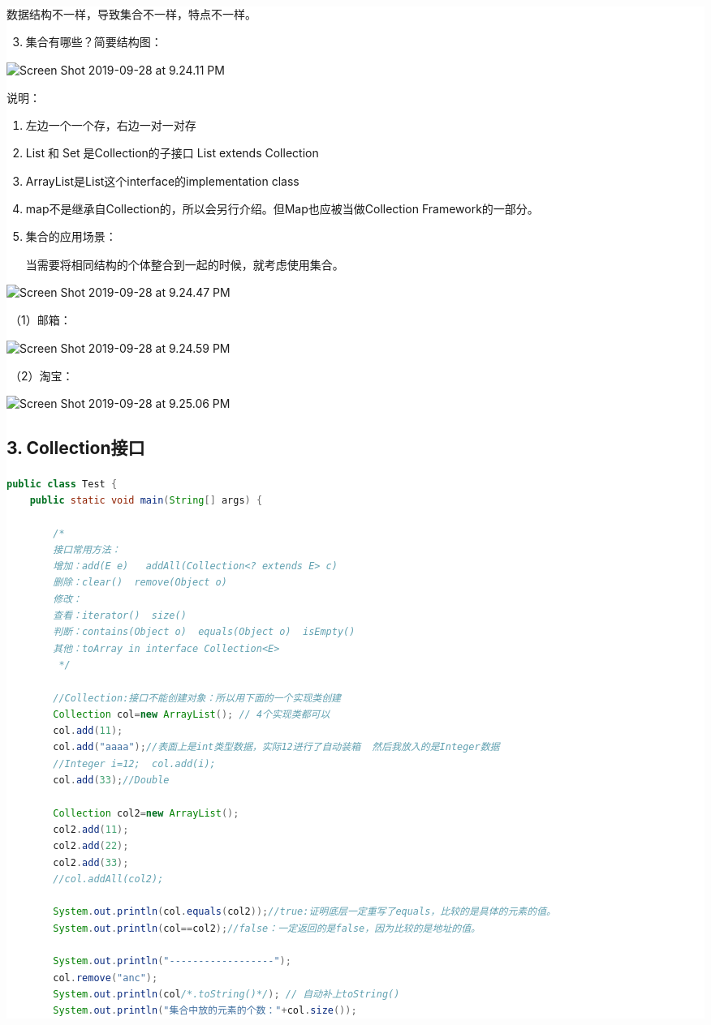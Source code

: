    数据结构不一样，导致集合不一样，特点不一样。 



3. 集合有哪些？简要结构图： 


![Screen Shot 2019-09-28 at 9.24.11 PM](https://tva1.sinaimg.cn/large/0081Kckwly1gmc5moizqwj32280q8jwe.jpg)

说明：

1. 左边一个一个存，右边一对一对存
2. List 和 Set 是Collection的子接口 List extends Collection
3. ArrayList是List这个interface的implementation class 
4. map不是继承自Collection的，所以会另行介绍。但Map也应被当做Collection Framework的一部分。



1. 集合的应用场景： 

   当需要将相同结构的个体整合到一起的时候，就考虑使用集合。 

![Screen Shot 2019-09-28 at 9.24.47 PM](https://tva1.sinaimg.cn/large/0081Kckwly1gmc5mi163jj31x80q8n25.jpg)

​	（1）邮箱： 

![Screen Shot 2019-09-28 at 9.24.59 PM](https://tva1.sinaimg.cn/large/0081Kckwly1gmc5mmkvaoj31nc0ta10a.jpg)

​	（2）淘宝： 

![Screen Shot 2019-09-28 at 9.25.06 PM](https://tva1.sinaimg.cn/large/0081Kckwly1gmc5mdo29fj31380p0wgs.jpg)

## 3. Collection接口

```java 
public class Test {
    public static void main(String[] args) {
      
        /*
        接口常用方法：
        增加：add(E e)   addAll(Collection<? extends E> c)
        删除：clear()  remove(Object o)
        修改：
        查看：iterator()  size()
        判断：contains(Object o)  equals(Object o)  isEmpty()
        其他：toArray in interface Collection<E>
         */
      
        //Collection:接口不能创建对象：所以用下面的一个实现类创建
        Collection col=new ArrayList(); // 4个实现类都可以
        col.add(11);
        col.add("aaaa");//表面上是int类型数据，实际12进行了自动装箱  然后我放入的是Integer数据
        //Integer i=12;  col.add(i);
        col.add(33);//Double
      
        Collection col2=new ArrayList();
        col2.add(11);
        col2.add(22);
        col2.add(33);
        //col.addAll(col2);
      
        System.out.println(col.equals(col2));//true:证明底层一定重写了equals，比较的是具体的元素的值。
        System.out.println(col==col2);//false：一定返回的是false，因为比较的是地址的值。
      
        System.out.println("------------------");
        col.remove("anc");
        System.out.println(col/*.toString()*/); // 自动补上toString()
        System.out.println("集合中放的元素的个数："+col.size());
```